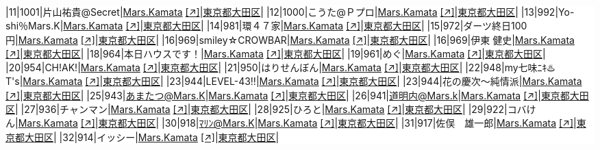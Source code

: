 |11|1001|<span class="rank-name-dl">片山祐貴@Secret</span>|<a href="/darts/rank/shops/acb670ff3ff4a52e0d9b047a20a7ba1e.html">Mars.Kamata</a> <a href="https://search.dartslive.com/jp/shop/acb670ff3ff4a52e0d9b047a20a7ba1e">[↗]</a>|<a href="/darts/rank/東京都/大田区">東京都大田区</a>|
|12|1000|<span class="rank-name-dl">こうた@Ｐプロ</span>|<a href="/darts/rank/shops/acb670ff3ff4a52e0d9b047a20a7ba1e.html">Mars.Kamata</a> <a href="https://search.dartslive.com/jp/shop/acb670ff3ff4a52e0d9b047a20a7ba1e">[↗]</a>|<a href="/darts/rank/東京都/大田区">東京都大田区</a>|
|13|992|<span class="rank-name-dl">Yo-shi％Mars.K</span>|<a href="/darts/rank/shops/acb670ff3ff4a52e0d9b047a20a7ba1e.html">Mars.Kamata</a> <a href="https://search.dartslive.com/jp/shop/acb670ff3ff4a52e0d9b047a20a7ba1e">[↗]</a>|<a href="/darts/rank/東京都/大田区">東京都大田区</a>|
|14|981|<span class="rank-name-dl">環４７家</span>|<a href="/darts/rank/shops/acb670ff3ff4a52e0d9b047a20a7ba1e.html">Mars.Kamata</a> <a href="https://search.dartslive.com/jp/shop/acb670ff3ff4a52e0d9b047a20a7ba1e">[↗]</a>|<a href="/darts/rank/東京都/大田区">東京都大田区</a>|
|15|972|<span class="rank-name-dl">ダーツ終日100円</span>|<a href="/darts/rank/shops/acb670ff3ff4a52e0d9b047a20a7ba1e.html">Mars.Kamata</a> <a href="https://search.dartslive.com/jp/shop/acb670ff3ff4a52e0d9b047a20a7ba1e">[↗]</a>|<a href="/darts/rank/東京都/大田区">東京都大田区</a>|
|16|969|<span class="rank-name-dl">smiley☆CROWBAR</span>|<a href="/darts/rank/shops/acb670ff3ff4a52e0d9b047a20a7ba1e.html">Mars.Kamata</a> <a href="https://search.dartslive.com/jp/shop/acb670ff3ff4a52e0d9b047a20a7ba1e">[↗]</a>|<a href="/darts/rank/東京都/大田区">東京都大田区</a>|
|16|969|<span class="rank-name-dl">伊東 健史</span>|<a href="/darts/rank/shops/acb670ff3ff4a52e0d9b047a20a7ba1e.html">Mars.Kamata</a> <a href="https://search.dartslive.com/jp/shop/acb670ff3ff4a52e0d9b047a20a7ba1e">[↗]</a>|<a href="/darts/rank/東京都/大田区">東京都大田区</a>|
|18|964|<span class="rank-name-dl">本日ハウスです！</span>|<a href="/darts/rank/shops/acb670ff3ff4a52e0d9b047a20a7ba1e.html">Mars.Kamata</a> <a href="https://search.dartslive.com/jp/shop/acb670ff3ff4a52e0d9b047a20a7ba1e">[↗]</a>|<a href="/darts/rank/東京都/大田区">東京都大田区</a>|
|19|961|<span class="rank-name-dl">めぐ</span>|<a href="/darts/rank/shops/acb670ff3ff4a52e0d9b047a20a7ba1e.html">Mars.Kamata</a> <a href="https://search.dartslive.com/jp/shop/acb670ff3ff4a52e0d9b047a20a7ba1e">[↗]</a>|<a href="/darts/rank/東京都/大田区">東京都大田区</a>|
|20|954|<span class="rank-name-dl">CH!AK!</span>|<a href="/darts/rank/shops/acb670ff3ff4a52e0d9b047a20a7ba1e.html">Mars.Kamata</a> <a href="https://search.dartslive.com/jp/shop/acb670ff3ff4a52e0d9b047a20a7ba1e">[↗]</a>|<a href="/darts/rank/東京都/大田区">東京都大田区</a>|
|21|950|<span class="rank-name-dl">はりせんぼん</span>|<a href="/darts/rank/shops/acb670ff3ff4a52e0d9b047a20a7ba1e.html">Mars.Kamata</a> <a href="https://search.dartslive.com/jp/shop/acb670ff3ff4a52e0d9b047a20a7ba1e">[↗]</a>|<a href="/darts/rank/東京都/大田区">東京都大田区</a>|
|22|948|<span class="rank-name-dl">my七味ﾆｷ♨️T&#x27;s</span>|<a href="/darts/rank/shops/acb670ff3ff4a52e0d9b047a20a7ba1e.html">Mars.Kamata</a> <a href="https://search.dartslive.com/jp/shop/acb670ff3ff4a52e0d9b047a20a7ba1e">[↗]</a>|<a href="/darts/rank/東京都/大田区">東京都大田区</a>|
|23|944|<span class="rank-name-dl">LEVEL-43‼️</span>|<a href="/darts/rank/shops/acb670ff3ff4a52e0d9b047a20a7ba1e.html">Mars.Kamata</a> <a href="https://search.dartslive.com/jp/shop/acb670ff3ff4a52e0d9b047a20a7ba1e">[↗]</a>|<a href="/darts/rank/東京都/大田区">東京都大田区</a>|
|23|944|<span class="rank-name-dl">花の慶次〜純情派</span>|<a href="/darts/rank/shops/acb670ff3ff4a52e0d9b047a20a7ba1e.html">Mars.Kamata</a> <a href="https://search.dartslive.com/jp/shop/acb670ff3ff4a52e0d9b047a20a7ba1e">[↗]</a>|<a href="/darts/rank/東京都/大田区">東京都大田区</a>|
|25|943|<span class="rank-name-dl">あまたつ@Mars.K</span>|<a href="/darts/rank/shops/acb670ff3ff4a52e0d9b047a20a7ba1e.html">Mars.Kamata</a> <a href="https://search.dartslive.com/jp/shop/acb670ff3ff4a52e0d9b047a20a7ba1e">[↗]</a>|<a href="/darts/rank/東京都/大田区">東京都大田区</a>|
|26|941|<span class="rank-name-dl">道明内@Mars.k</span>|<a href="/darts/rank/shops/acb670ff3ff4a52e0d9b047a20a7ba1e.html">Mars.Kamata</a> <a href="https://search.dartslive.com/jp/shop/acb670ff3ff4a52e0d9b047a20a7ba1e">[↗]</a>|<a href="/darts/rank/東京都/大田区">東京都大田区</a>|
|27|936|<span class="rank-name-dl">チャンマン</span>|<a href="/darts/rank/shops/acb670ff3ff4a52e0d9b047a20a7ba1e.html">Mars.Kamata</a> <a href="https://search.dartslive.com/jp/shop/acb670ff3ff4a52e0d9b047a20a7ba1e">[↗]</a>|<a href="/darts/rank/東京都/大田区">東京都大田区</a>|
|28|925|<span class="rank-name-dl">ひろと</span>|<a href="/darts/rank/shops/acb670ff3ff4a52e0d9b047a20a7ba1e.html">Mars.Kamata</a> <a href="https://search.dartslive.com/jp/shop/acb670ff3ff4a52e0d9b047a20a7ba1e">[↗]</a>|<a href="/darts/rank/東京都/大田区">東京都大田区</a>|
|29|922|<span class="rank-name-dl">コバけん</span>|<a href="/darts/rank/shops/acb670ff3ff4a52e0d9b047a20a7ba1e.html">Mars.Kamata</a> <a href="https://search.dartslive.com/jp/shop/acb670ff3ff4a52e0d9b047a20a7ba1e">[↗]</a>|<a href="/darts/rank/東京都/大田区">東京都大田区</a>|
|30|918|<span class="rank-name-dl">ﾏﾘﾝ@Mars.K</span>|<a href="/darts/rank/shops/acb670ff3ff4a52e0d9b047a20a7ba1e.html">Mars.Kamata</a> <a href="https://search.dartslive.com/jp/shop/acb670ff3ff4a52e0d9b047a20a7ba1e">[↗]</a>|<a href="/darts/rank/東京都/大田区">東京都大田区</a>|
|31|917|<span class="rank-name-dl">佐俣　雄一郎</span>|<a href="/darts/rank/shops/acb670ff3ff4a52e0d9b047a20a7ba1e.html">Mars.Kamata</a> <a href="https://search.dartslive.com/jp/shop/acb670ff3ff4a52e0d9b047a20a7ba1e">[↗]</a>|<a href="/darts/rank/東京都/大田区">東京都大田区</a>|
|32|914|<span class="rank-name-dl">イッシー</span>|<a href="/darts/rank/shops/acb670ff3ff4a52e0d9b047a20a7ba1e.html">Mars.Kamata</a> <a href="https://search.dartslive.com/jp/shop/acb670ff3ff4a52e0d9b047a20a7ba1e">[↗]</a>|<a href="/darts/rank/東京都/大田区">東京都大田区</a>|